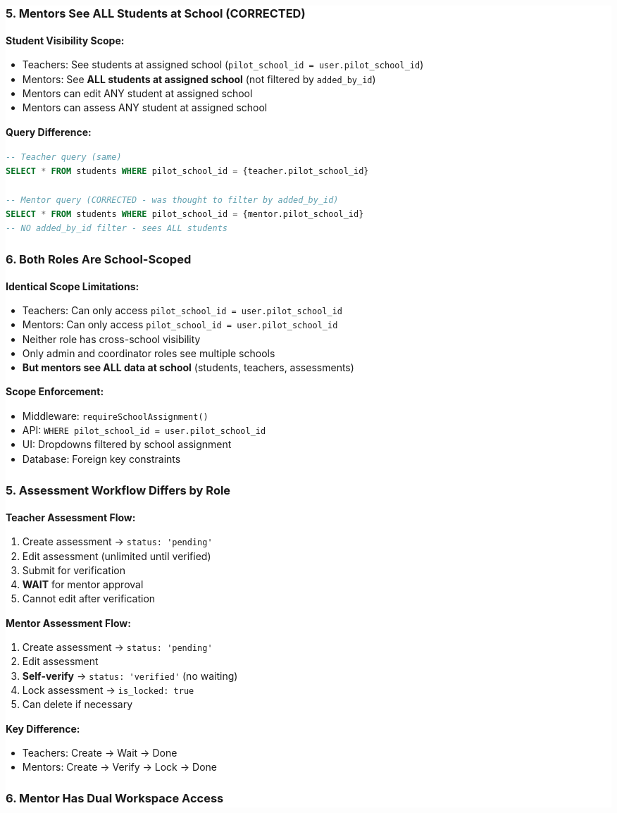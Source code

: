 ### 5. Mentors See ALL Students at School (CORRECTED)
**Student Visibility Scope:**
- Teachers: See students at assigned school (`pilot_school_id = user.pilot_school_id`)
- Mentors: See **ALL students at assigned school** (not filtered by `added_by_id`)
- Mentors can edit ANY student at assigned school
- Mentors can assess ANY student at assigned school

**Query Difference:**
```sql
-- Teacher query (same)
SELECT * FROM students WHERE pilot_school_id = {teacher.pilot_school_id}

-- Mentor query (CORRECTED - was thought to filter by added_by_id)
SELECT * FROM students WHERE pilot_school_id = {mentor.pilot_school_id}
-- NO added_by_id filter - sees ALL students
```

### 6. Both Roles Are School-Scoped
**Identical Scope Limitations:**
- Teachers: Can only access `pilot_school_id = user.pilot_school_id`
- Mentors: Can only access `pilot_school_id = user.pilot_school_id`
- Neither role has cross-school visibility
- Only admin and coordinator roles see multiple schools
- **But mentors see ALL data at school** (students, teachers, assessments)

**Scope Enforcement:**
- Middleware: `requireSchoolAssignment()`
- API: `WHERE pilot_school_id = user.pilot_school_id`
- UI: Dropdowns filtered by school assignment
- Database: Foreign key constraints

### 5. Assessment Workflow Differs by Role

**Teacher Assessment Flow:**
1. Create assessment → `status: 'pending'`
2. Edit assessment (unlimited until verified)
3. Submit for verification
4. **WAIT** for mentor approval
5. Cannot edit after verification

**Mentor Assessment Flow:**
1. Create assessment → `status: 'pending'`
2. Edit assessment
3. **Self-verify** → `status: 'verified'` (no waiting)
4. Lock assessment → `is_locked: true`
5. Can delete if necessary

**Key Difference:**
- Teachers: Create → Wait → Done
- Mentors: Create → Verify → Lock → Done

### 6. Mentor Has Dual Workspace Access

